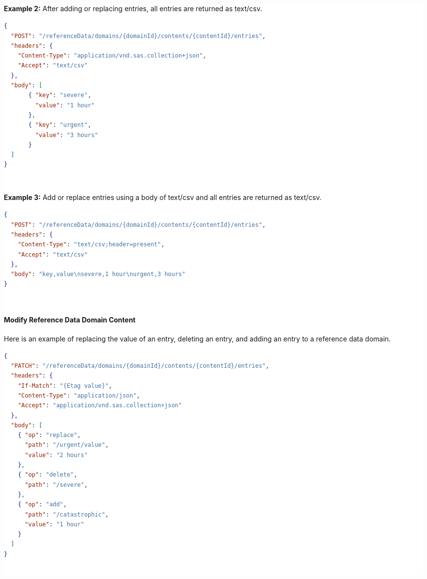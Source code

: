**Example 2:** After adding or replacing entries, all entries are returned as text/csv.
```json
{
  "POST": "/referenceData/domains/{domainId}/contents/{contentId}/entries",
  "headers": {
    "Content-Type": "application/vnd.sas.collection+json",
    "Accept": "text/csv"
  },
  "body": [
       { "key": "severe",
         "value": "1 hour"
       },
       { "key": "urgent",
         "value": "3 hours"
       }
  ]
}
```
<br>

**Example 3:** Add or replace entries using a body of text/csv and all entries are returned as text/csv.
```json
{
  "POST": "/referenceData/domains/{domainId}/contents/{contentId}/entries",
  "headers": {
    "Content-Type": "text/csv;header=present",
    "Accept": "text/csv"
  },
  "body": "key,value\nsevere,1 hour\nurgent,3 hours"
}
```
<br>

#### <a name='ModifyReferenceDataDomainContent'>Modify Reference Data Domain Content</a>
Here is an example of replacing the value of an entry, deleting an entry, and adding an entry to a reference data domain.
```json
{
  "PATCH": "/referenceData/domains/{domainId}/contents/{contentId}/entries",
  "headers": {
    "If-Match": "{Etag value}",
    "Content-Type": "application/json",
    "Accept": "application/vnd.sas.collection+json"
  },
  "body": [
    { "op": "replace",
      "path": "/urgent/value",
      "value": "2 hours"
    },
    { "op": "delete",
      "path": "/severe",
    },
    { "op": "add",
      "path": "/catastrophic",
      "value": "1 hour"
    }
  ]
}
```
<br>
